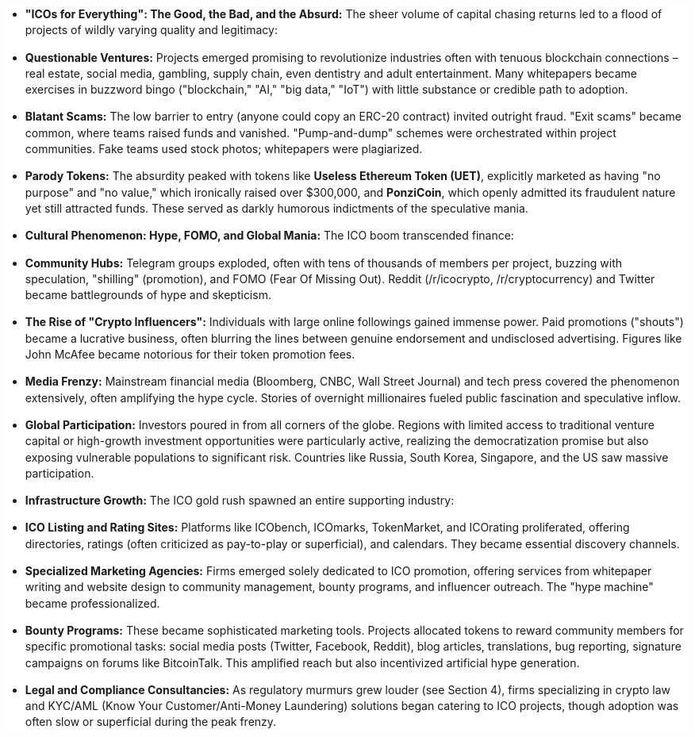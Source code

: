 *   **"ICOs for Everything": The Good, the Bad, and the Absurd:** The sheer volume of capital chasing returns led to a flood of projects of wildly varying quality and legitimacy:

*   **Questionable Ventures:** Projects emerged promising to revolutionize industries often with tenuous blockchain connections – real estate, social media, gambling, supply chain, even dentistry and adult entertainment. Many whitepapers became exercises in buzzword bingo ("blockchain," "AI," "big data," "IoT") with little substance or credible path to adoption.

*   **Blatant Scams:** The low barrier to entry (anyone could copy an ERC-20 contract) invited outright fraud. "Exit scams" became common, where teams raised funds and vanished. "Pump-and-dump" schemes were orchestrated within project communities. Fake teams used stock photos; whitepapers were plagiarized.

*   **Parody Tokens:** The absurdity peaked with tokens like **Useless Ethereum Token (UET)**, explicitly marketed as having "no purpose" and "no value," which ironically raised over $300,000, and **PonziCoin**, which openly admitted its fraudulent nature yet still attracted funds. These served as darkly humorous indictments of the speculative mania.

*   **Cultural Phenomenon: Hype, FOMO, and Global Mania:** The ICO boom transcended finance:

*   **Community Hubs:** Telegram groups exploded, often with tens of thousands of members per project, buzzing with speculation, "shilling" (promotion), and FOMO (Fear Of Missing Out). Reddit (/r/icocrypto, /r/cryptocurrency) and Twitter became battlegrounds of hype and skepticism.

*   **The Rise of "Crypto Influencers":** Individuals with large online followings gained immense power. Paid promotions ("shouts") became a lucrative business, often blurring the lines between genuine endorsement and undisclosed advertising. Figures like John McAfee became notorious for their token promotion fees.

*   **Media Frenzy:** Mainstream financial media (Bloomberg, CNBC, Wall Street Journal) and tech press covered the phenomenon extensively, often amplifying the hype cycle. Stories of overnight millionaires fueled public fascination and speculative inflow.

*   **Global Participation:** Investors poured in from all corners of the globe. Regions with limited access to traditional venture capital or high-growth investment opportunities were particularly active, realizing the democratization promise but also exposing vulnerable populations to significant risk. Countries like Russia, South Korea, Singapore, and the US saw massive participation.

*   **Infrastructure Growth:** The ICO gold rush spawned an entire supporting industry:

*   **ICO Listing and Rating Sites:** Platforms like ICObench, ICOmarks, TokenMarket, and ICOrating proliferated, offering directories, ratings (often criticized as pay-to-play or superficial), and calendars. They became essential discovery channels.

*   **Specialized Marketing Agencies:** Firms emerged solely dedicated to ICO promotion, offering services from whitepaper writing and website design to community management, bounty programs, and influencer outreach. The "hype machine" became professionalized.

*   **Bounty Programs:** These became sophisticated marketing tools. Projects allocated tokens to reward community members for specific promotional tasks: social media posts (Twitter, Facebook, Reddit), blog articles, translations, bug reporting, signature campaigns on forums like BitcoinTalk. This amplified reach but also incentivized artificial hype generation.

*   **Legal and Compliance Consultancies:** As regulatory murmurs grew louder (see Section 4), firms specializing in crypto law and KYC/AML (Know Your Customer/Anti-Money Laundering) solutions began catering to ICO projects, though adoption was often slow or superficial during the peak frenzy.
